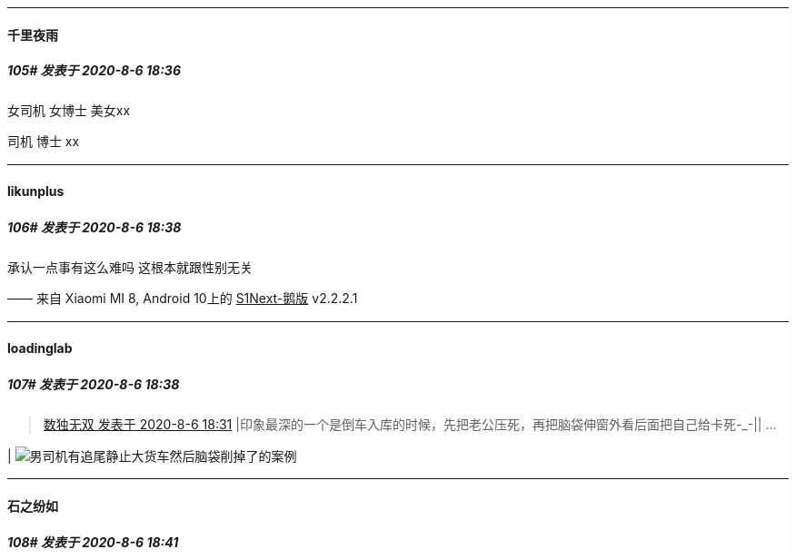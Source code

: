 





*****

####  千里夜雨  
##### 105#       发表于 2020-8-6 18:36




女司机 女博士 美女xx

司机 博士 xx







*****

####  likunplus  
##### 106#       发表于 2020-8-6 18:38




承认一点事有这么难吗 这根本就跟性别无关

—— 来自 Xiaomi MI 8, Android 10上的 [S1Next-鹅版](https://github.com/ykrank/S1-Next/releases) v2.2.2.1







*****

####  loadinglab  
##### 107#       发表于 2020-8-6 18:38



<blockquote><a href="httphttps://bbs.saraba1st.com/2b/forum.php?mod=redirect&amp;goto=findpost&amp;pid=48339360&amp;ptid=1953426" target="_blank">数独无双 发表于 2020-8-6 18:31</a>
|印象最深的一个是倒车入库的时候，先把老公压死，再把脑袋伸窗外看后面把自己给卡死-_-|| ...</blockquote>|
<img src="https://static.saraba1st.com/image/smiley/face2017/067.png" referrerpolicy="no-referrer">男司机有追尾静止大货车然后脑袋削掉了的案例 







*****

####  石之纷如  
##### 108#       发表于 2020-8-6 18:41


